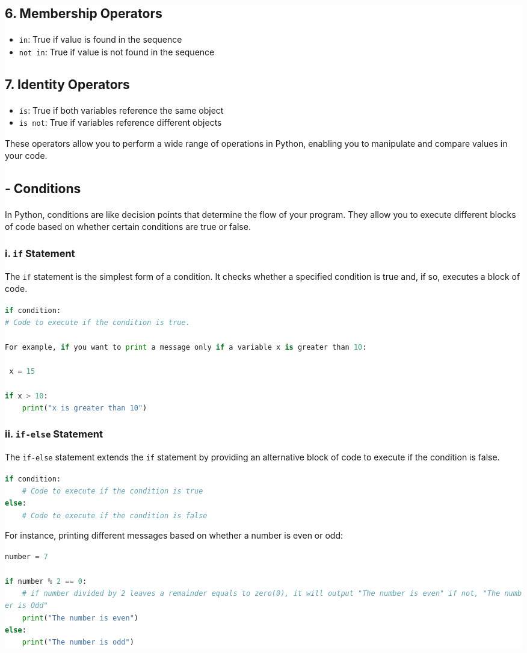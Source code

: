 ## 6. Membership Operators

- `in`: True if value is found in the sequence
- `not in`: True if value is not found in the sequence

## 7. Identity Operators

- `is`: True if both variables reference the same object
- `is not`: True if variables reference different objects

These operators allow you to perform a wide range of operations in Python, enabling you to manipulate and compare values in your code.

## - Conditions

In Python, conditions are like decision points that determine the flow of your program. They allow you to execute different blocks of code based on whether certain conditions are true or false.

### i. `if` Statement

The `if` statement is the simplest form of a condition. It checks whether a specified condition is true and, if so, executes a block of code.

```python
if condition:
# Code to execute if the condition is true.   
 
For example, if you want to print a message only if a variable x is greater than 10:

 x = 15

if x > 10:
    print("x is greater than 10")
```

### ii. `if-else` Statement

The `if-else` statement extends the `if` statement by providing an alternative block of code to execute if the condition is false.

```python
if condition:
    # Code to execute if the condition is true
else:
    # Code to execute if the condition is false 
```

For instance, printing different messages based on whether a number is even or odd:

```python
number = 7

if number % 2 == 0:
    # if number divided by 2 leaves a remainder equals to zero(0), it will output "The number is even" if not, "The number is Odd"
    print("The number is even")
else:
    print("The number is odd")
```
